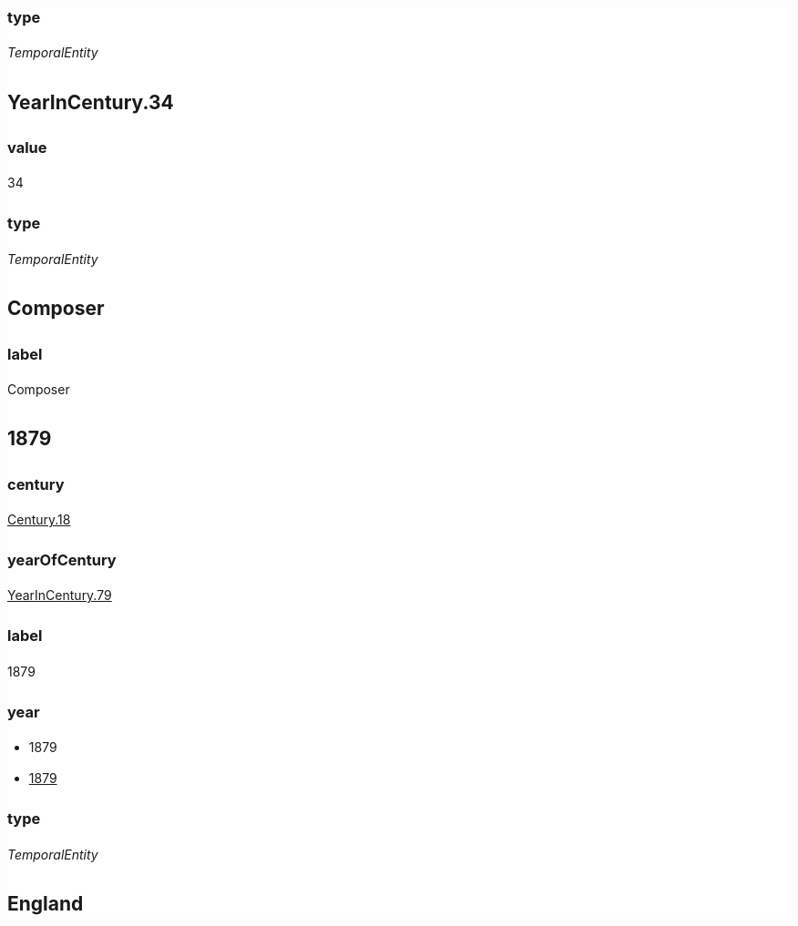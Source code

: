 ### type


*TemporalEntity*

## YearInCentury.34

### value


34

### type


*TemporalEntity*

## Composer

### label


Composer

## 1879

### century


[Century.18](#Century.18)

### yearOfCentury


[YearInCentury.79](#YearInCentury.79)

### label


1879

### year

 - 1879

 - [1879](#1879)

### type


*TemporalEntity*

## England
